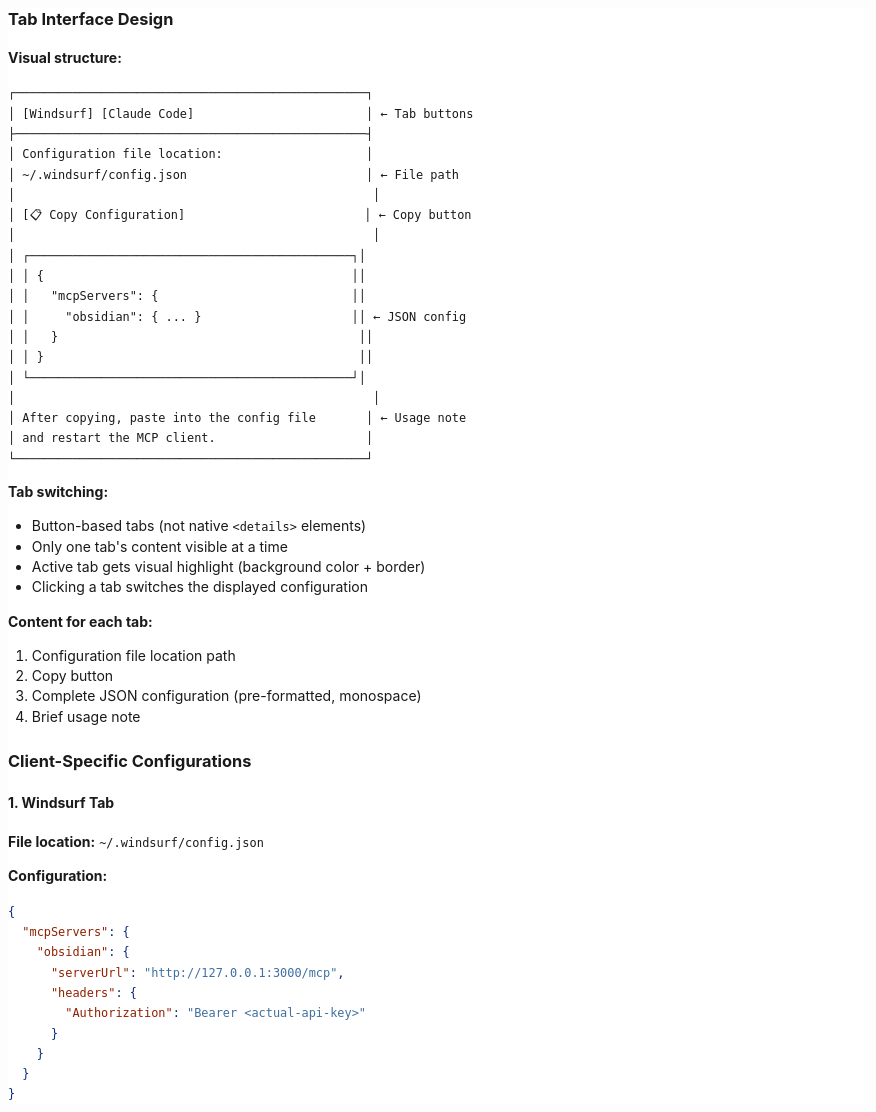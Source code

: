 ### Tab Interface Design

**Visual structure:**
```
┌─────────────────────────────────────────────────┐
│ [Windsurf] [Claude Code]                        │ ← Tab buttons
├─────────────────────────────────────────────────┤
│ Configuration file location:                    │
│ ~/.windsurf/config.json                         │ ← File path
│                                                  │
│ [📋 Copy Configuration]                         │ ← Copy button
│                                                  │
│ ┌─────────────────────────────────────────────┐│
│ │ {                                           ││
│ │   "mcpServers": {                           ││
│ │     "obsidian": { ... }                     ││ ← JSON config
│ │   }                                          ││
│ │ }                                            ││
│ └─────────────────────────────────────────────┘│
│                                                  │
│ After copying, paste into the config file       │ ← Usage note
│ and restart the MCP client.                     │
└─────────────────────────────────────────────────┘
```

**Tab switching:**
- Button-based tabs (not native `<details>` elements)
- Only one tab's content visible at a time
- Active tab gets visual highlight (background color + border)
- Clicking a tab switches the displayed configuration

**Content for each tab:**
1. Configuration file location path
2. Copy button
3. Complete JSON configuration (pre-formatted, monospace)
4. Brief usage note

### Client-Specific Configurations

#### 1. Windsurf Tab

**File location:** `~/.windsurf/config.json`

**Configuration:**
```json
{
  "mcpServers": {
    "obsidian": {
      "serverUrl": "http://127.0.0.1:3000/mcp",
      "headers": {
        "Authorization": "Bearer <actual-api-key>"
      }
    }
  }
}
```
